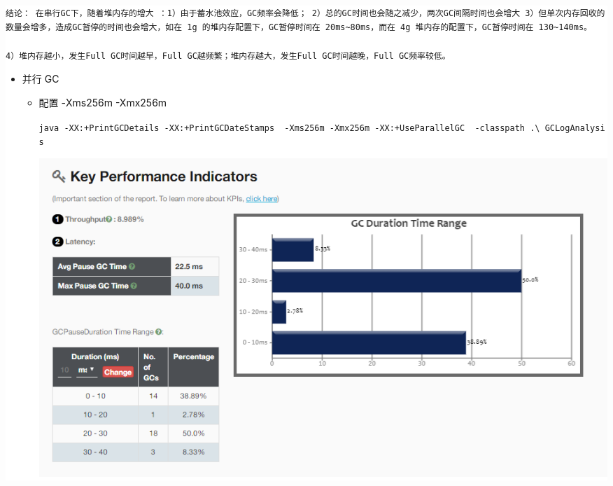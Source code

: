     结论： 在串行GC下，随着堆内存的增大 ：1）由于蓄水池效应，GC频率会降低； 2）总的GC时间也会随之减少，两次GC间隔时间也会增大 3）但单次内存回收的数量会增多，造成GC暂停的时间也会增大，如在 1g 的堆内存配置下，GC暂停时间在 20ms~80ms，而在 4g 堆内存的配置下，GC暂停时间在 130~140ms。

    4）堆内存越小，发生Full GC时间越早，Full GC越频繁；堆内存越大，发生Full GC时间越晚，Full GC频率较低。

- 并行 GC

  - 配置 -Xms256m -Xmx256m

    ```shell
    java -XX:+PrintGCDetails -XX:+PrintGCDateStamps  -Xms256m -Xmx256m -XX:+UseParallelGC  -classpath .\ GCLogAnalysis
    ```

    ![image-20220513153839463](picture/image-20220513153839463.png)
